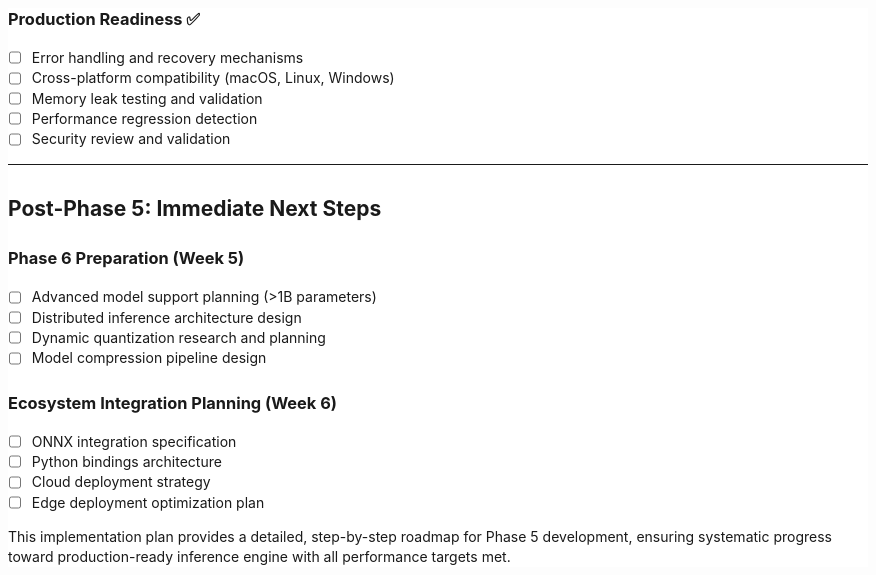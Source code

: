 ### Production Readiness ✅
- [ ] Error handling and recovery mechanisms
- [ ] Cross-platform compatibility (macOS, Linux, Windows)
- [ ] Memory leak testing and validation
- [ ] Performance regression detection
- [ ] Security review and validation

---

## Post-Phase 5: Immediate Next Steps

### Phase 6 Preparation (Week 5)
- [ ] Advanced model support planning (>1B parameters)
- [ ] Distributed inference architecture design
- [ ] Dynamic quantization research and planning
- [ ] Model compression pipeline design

### Ecosystem Integration Planning (Week 6)
- [ ] ONNX integration specification
- [ ] Python bindings architecture
- [ ] Cloud deployment strategy
- [ ] Edge deployment optimization plan

This implementation plan provides a detailed, step-by-step roadmap for Phase 5 development, ensuring systematic progress toward production-ready inference engine with all performance targets met.
